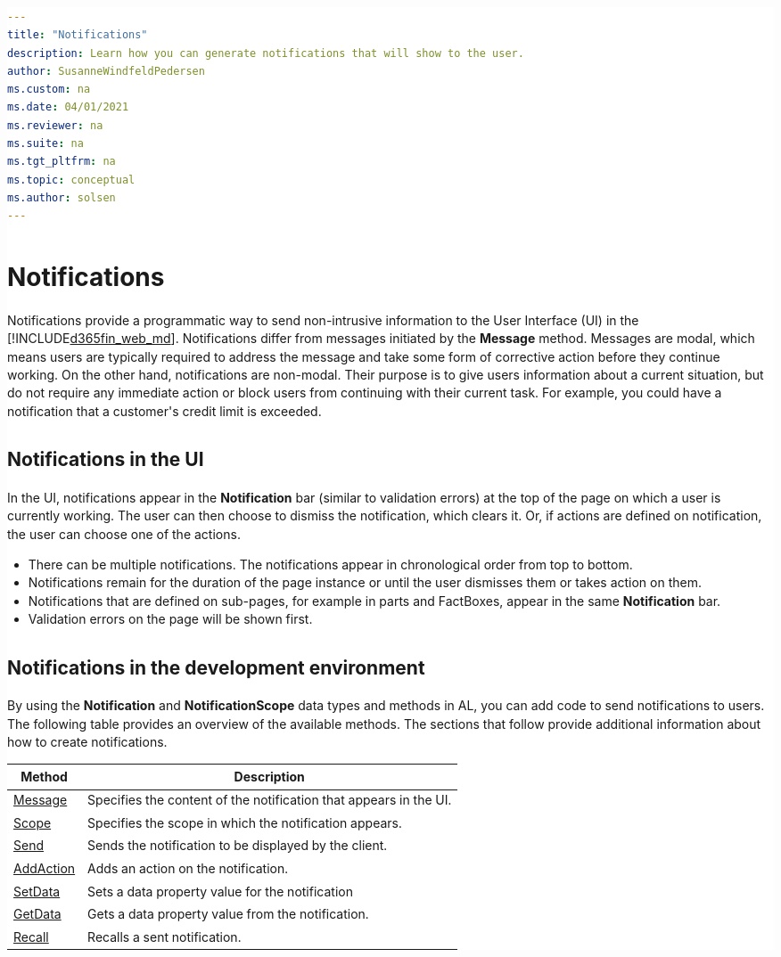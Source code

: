 ```yaml
---
title: "Notifications"
description: Learn how you can generate notifications that will show to the user.
author: SusanneWindfeldPedersen
ms.custom: na
ms.date: 04/01/2021
ms.reviewer: na
ms.suite: na
ms.tgt_pltfrm: na
ms.topic: conceptual
ms.author: solsen
---
```


 

# Notifications
Notifications provide a programmatic way to send non-intrusive information to the User Interface (UI) in the [!INCLUDE[d365fin_web_md](includes/d365fin_web_md.md)]. Notifications differ from messages initiated by the **Message** method. Messages are modal, which means users are typically required to address the message and take some form of corrective action before they continue working. On the other hand, notifications are non-modal. Their purpose is to give users information about a current situation, but do not require any immediate action or block users from continuing with their current task. For example, you could have a notification that a customer's credit limit is exceeded.

## Notifications in the UI
In the UI, notifications appear in the **Notification** bar (similar to validation errors) at the top of the page on which a user is currently working. The user can then choose to dismiss the notification, which clears it. Or, if actions are defined on notification, the user can choose one of the actions.

* There can be multiple notifications. The notifications appear in chronological order from top to bottom.
* Notifications remain for the duration of the page instance or until the user dismisses them or takes action on them.
* Notifications that are defined on sub-pages, for example in parts and FactBoxes, appear in the same **Notification** bar.
* Validation errors on the page will be shown first.

## Notifications in the development environment
By using the **Notification** and **NotificationScope** data types and methods in AL, you can add code to send notifications to users. The following table provides an overview of the available methods. The sections that follow provide additional information about how to create notifications.

|  Method  |  Description  |
|------------|---------------|
|[Message](methods-auto/notification/notification-message-method.md)  |Specifies the content of the notification that appears in the UI.|
|[Scope](methods-auto/notification/notification-scope-method.md)     |Specifies the scope in which the notification appears.|
|[Send](methods-auto/notification/notification-send-method.md)  |Sends the notification to be displayed by the client.|
|[AddAction](methods-auto/notification/notification-addaction-method.md)  |Adds an action on the notification.|
|[SetData](methods-auto/notification/notification-setdata-method.md)  |Sets a data property value for the notification|
|[GetData](methods-auto/notification/notification-getdata-method.md)  |Gets a data property value from the notification.|
|[Recall](methods-auto/notification/notification-recall-method.md)|Recalls a sent notification.|
